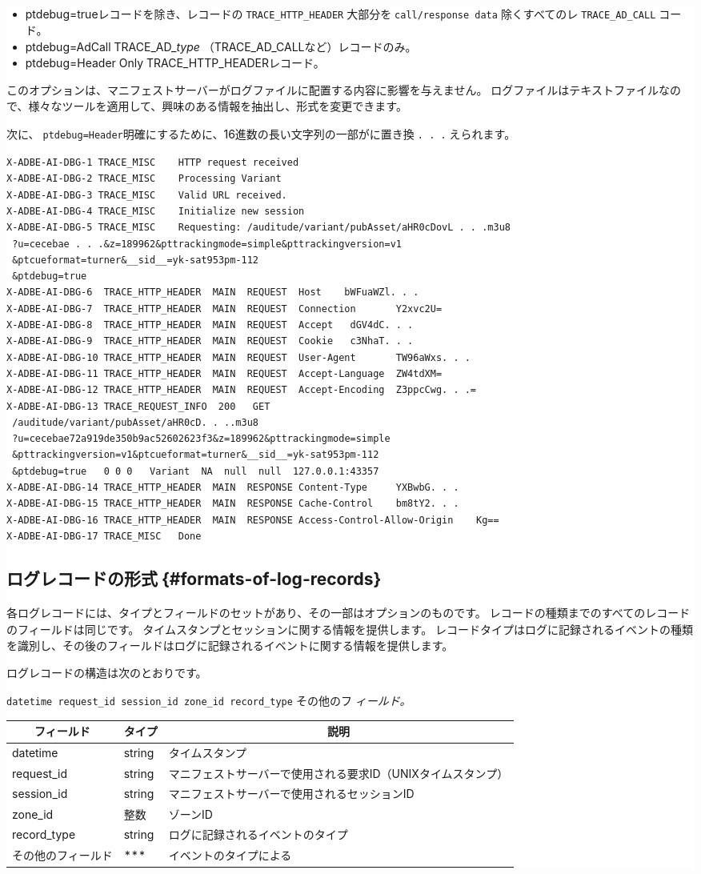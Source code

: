 * ptdebug=trueレコードを除き、レコードの `TRACE_HTTP_HEADER` 大部分を `call/response data` 除くすべてのレ `TRACE_AD_CALL` コード。
* ptdebug=AdCall TRACE_AD_*type* （TRACE_AD_CALLなど）レコードのみ。
* ptdebug=Header Only TRACE_HTTP_HEADERレコード。

このオプションは、マニフェストサーバーがログファイルに配置する内容に影響を与えません。 ログファイルはテキストファイルなので、様々なツールを適用して、興味のある情報を抽出し、形式を変更できます。

次に、 `ptdebug=Header`明確にするために、16進数の長い文字列の一部がに置き換 `. . .` えられます。

```
X-ADBE-AI-DBG-1 TRACE_MISC    HTTP request received
X-ADBE-AI-DBG-2 TRACE_MISC    Processing Variant
X-ADBE-AI-DBG-3 TRACE_MISC    Valid URL received.
X-ADBE-AI-DBG-4 TRACE_MISC    Initialize new session
X-ADBE-AI-DBG-5 TRACE_MISC    Requesting: /auditude/variant/pubAsset/aHR0cDovL . . .m3u8
 ?u=cecebae . . .&z=189962&pttrackingmode=simple&pttrackingversion=v1
 &ptcueformat=turner&__sid__=yk-sat953pm-112
 &ptdebug=true
X-ADBE-AI-DBG-6  TRACE_HTTP_HEADER  MAIN  REQUEST  Host    bWFuaWZl. . .
X-ADBE-AI-DBG-7  TRACE_HTTP_HEADER  MAIN  REQUEST  Connection       Y2xvc2U=
X-ADBE-AI-DBG-8  TRACE_HTTP_HEADER  MAIN  REQUEST  Accept   dGV4dC. . .
X-ADBE-AI-DBG-9  TRACE_HTTP_HEADER  MAIN  REQUEST  Cookie   c3NhaT. . .
X-ADBE-AI-DBG-10 TRACE_HTTP_HEADER  MAIN  REQUEST  User-Agent       TW96aWxs. . .
X-ADBE-AI-DBG-11 TRACE_HTTP_HEADER  MAIN  REQUEST  Accept-Language  ZW4tdXM=
X-ADBE-AI-DBG-12 TRACE_HTTP_HEADER  MAIN  REQUEST  Accept-Encoding  Z3ppcCwg. . .=
X-ADBE-AI-DBG-13 TRACE_REQUEST_INFO  200   GET
 /auditude/variant/pubAsset/aHR0cD. . ..m3u8
 ?u=cecebae72a919de350b9ac52602623f3&z=189962&pttrackingmode=simple
 &pttrackingversion=v1&ptcueformat=turner&__sid__=yk-sat953pm-112
 &ptdebug=true   0 0 0   Variant  NA  null  null  127.0.0.1:43357
X-ADBE-AI-DBG-14 TRACE_HTTP_HEADER  MAIN  RESPONSE Content-Type     YXBwbG. . .
X-ADBE-AI-DBG-15 TRACE_HTTP_HEADER  MAIN  RESPONSE Cache-Control    bm8tY2. . .
X-ADBE-AI-DBG-16 TRACE_HTTP_HEADER  MAIN  RESPONSE Access-Control-Allow-Origin    Kg==
X-ADBE-AI-DBG-17 TRACE_MISC   Done
```

## ログレコードの形式 {#formats-of-log-records}

各ログレコードには、タイプとフィールドのセットがあり、その一部はオプションのものです。 レコードの種類までのすべてのレコードのフィールドは同じです。 タイムスタンプとセッションに関する情報を提供します。 レコードタイプはログに記録されるイベントの種類を識別し、その後のフィールドはログに記録されるイベントに関する情報を提供します。

ログレコードの構造は次のとおりです。

`datetime request_id session_id zone_id record_type` その他のフ *ィールド。*

| フィールド | タイプ | 説明 |
|--- |--- |--- |
| datetime | string | タイムスタンプ |
| request_id | string | マニフェストサーバーで使用される要求ID（UNIXタイムスタンプ） |
| session_id | string | マニフェストサーバーで使用されるセッションID |
| zone_id | 整数 | ゾーンID |
| record_type | string | ログに記録されるイベントのタイプ |
| その他のフィールド | *** | イベントのタイプによる |
